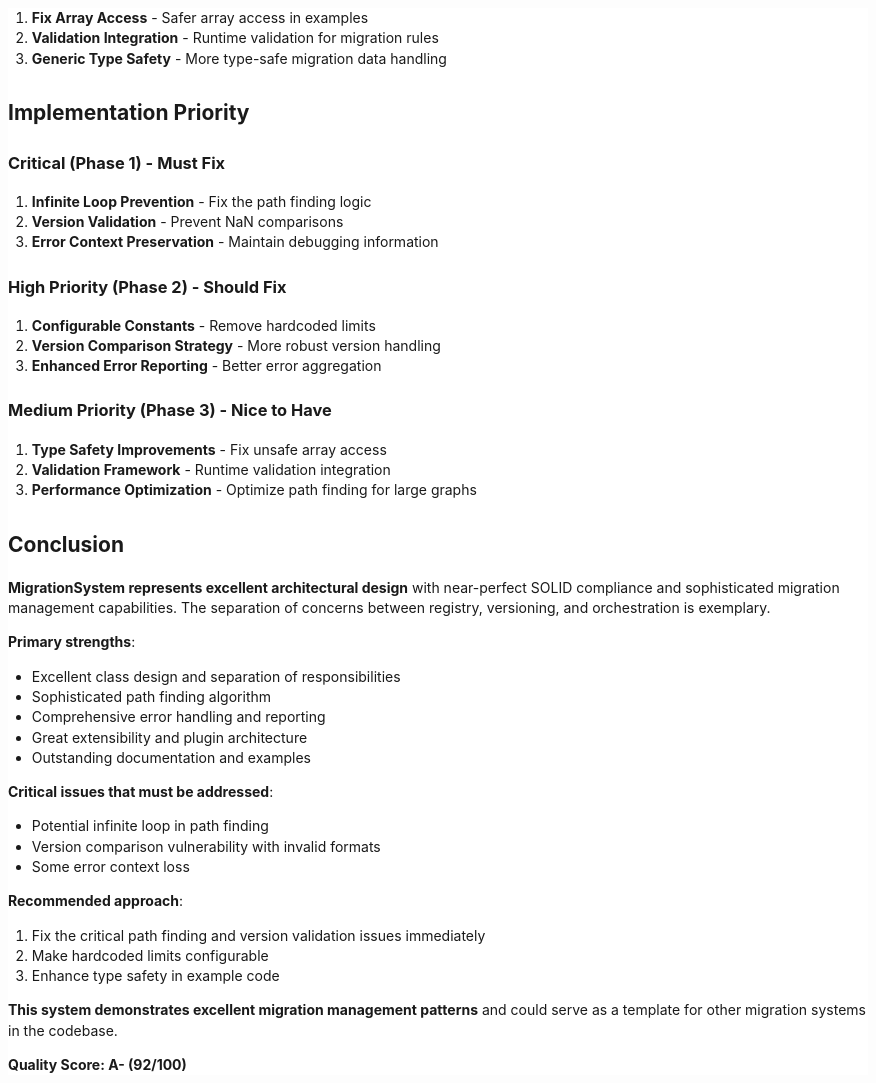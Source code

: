 1. **Fix Array Access** - Safer array access in examples
2. **Validation Integration** - Runtime validation for migration rules
3. **Generic Type Safety** - More type-safe migration data handling

## Implementation Priority

### Critical (Phase 1) - Must Fix

1. **Infinite Loop Prevention** - Fix the path finding logic
2. **Version Validation** - Prevent NaN comparisons
3. **Error Context Preservation** - Maintain debugging information

### High Priority (Phase 2) - Should Fix

1. **Configurable Constants** - Remove hardcoded limits
2. **Version Comparison Strategy** - More robust version handling
3. **Enhanced Error Reporting** - Better error aggregation

### Medium Priority (Phase 3) - Nice to Have

1. **Type Safety Improvements** - Fix unsafe array access
2. **Validation Framework** - Runtime validation integration
3. **Performance Optimization** - Optimize path finding for large graphs

## Conclusion

**MigrationSystem represents excellent architectural design** with near-perfect SOLID compliance and sophisticated migration management capabilities. The separation of concerns between registry, versioning, and orchestration is exemplary.

**Primary strengths**:

- Excellent class design and separation of responsibilities
- Sophisticated path finding algorithm
- Comprehensive error handling and reporting
- Great extensibility and plugin architecture
- Outstanding documentation and examples

**Critical issues that must be addressed**:

- Potential infinite loop in path finding
- Version comparison vulnerability with invalid formats
- Some error context loss

**Recommended approach**:

1. Fix the critical path finding and version validation issues immediately
2. Make hardcoded limits configurable
3. Enhance type safety in example code

**This system demonstrates excellent migration management patterns** and could serve as a template for other migration systems in the codebase.

**Quality Score: A- (92/100)**
